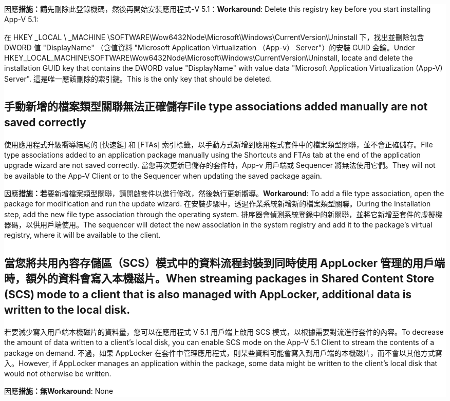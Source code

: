 <span data-ttu-id="fbb95-124">因應**措施：請**先刪除此登錄機碼，然後再開始安裝應用程式-V 5.1：</span><span class="sxs-lookup"><span data-stu-id="fbb95-124">**Workaround**: Delete this registry key before you start installing App-V 5.1:</span></span>

<span data-ttu-id="fbb95-125">在 HKEY _LOCAL \ _MACHINE \\SOFTWARE\\Wow6432Node\\Microsoft\\Windows\\CurrentVersion\\Uninstall 下，找出並刪除包含 DWORD 值 "DisplayName" （含值資料 "Microsoft Application Virtualization （App-v） Server"）的安裝 GUID 金鑰。</span><span class="sxs-lookup"><span data-stu-id="fbb95-125">Under HKEY\_LOCAL\_MACHINE\\SOFTWARE\\Wow6432Node\\Microsoft\\Windows\\CurrentVersion\\Uninstall, locate and delete the installation GUID key that contains the DWORD value "DisplayName" with value data "Microsoft Application Virtualization (App-V) Server".</span></span> <span data-ttu-id="fbb95-126">這是唯一應該刪除的索引鍵。</span><span class="sxs-lookup"><span data-stu-id="fbb95-126">This is the only key that should be deleted.</span></span>

## <span data-ttu-id="fbb95-127">手動新增的檔案類型關聯無法正確儲存</span><span class="sxs-lookup"><span data-stu-id="fbb95-127">File type associations added manually are not saved correctly</span></span>


<span data-ttu-id="fbb95-128">使用應用程式升級嚮導結尾的 [快速鍵] 和 [FTAs] 索引標籤，以手動方式新增到應用程式套件中的檔案類型關聯，並不會正確儲存。</span><span class="sxs-lookup"><span data-stu-id="fbb95-128">File type associations added to an application package manually using the Shortcuts and FTAs tab at the end of the application upgrade wizard are not saved correctly.</span></span> <span data-ttu-id="fbb95-129">當您再次更新已儲存的套件時，App-v 用戶端或 Sequencer 將無法使用它們。</span><span class="sxs-lookup"><span data-stu-id="fbb95-129">They will not be available to the App-V Client or to the Sequencer when updating the saved package again.</span></span>

<span data-ttu-id="fbb95-130">因應**措施：若**要新增檔案類型關聯，請開啟套件以進行修改，然後執行更新嚮導。</span><span class="sxs-lookup"><span data-stu-id="fbb95-130">**Workaround**: To add a file type association, open the package for modification and run the update wizard.</span></span> <span data-ttu-id="fbb95-131">在安裝步驟中，透過作業系統新增新的檔案類型關聯。</span><span class="sxs-lookup"><span data-stu-id="fbb95-131">During the Installation step, add the new file type association through the operating system.</span></span> <span data-ttu-id="fbb95-132">排序器會偵測系統登錄中的新關聯，並將它新增至套件的虛擬機器碼，以供用戶端使用。</span><span class="sxs-lookup"><span data-stu-id="fbb95-132">The sequencer will detect the new association in the system registry and add it to the package’s virtual registry, where it will be available to the client.</span></span>

## <span data-ttu-id="fbb95-133">當您將共用內容存儲區（SCS）模式中的資料流程封裝到同時使用 AppLocker 管理的用戶端時，額外的資料會寫入本機磁片。</span><span class="sxs-lookup"><span data-stu-id="fbb95-133">When streaming packages in Shared Content Store (SCS) mode to a client that is also managed with AppLocker, additional data is written to the local disk.</span></span>


<span data-ttu-id="fbb95-134">若要減少寫入用戶端本機磁片的資料量，您可以在應用程式 V 5.1 用戶端上啟用 SCS 模式，以根據需要對流進行套件的內容。</span><span class="sxs-lookup"><span data-stu-id="fbb95-134">To decrease the amount of data written to a client’s local disk, you can enable SCS mode on the App-V 5.1 Client to stream the contents of a package on demand.</span></span> <span data-ttu-id="fbb95-135">不過，如果 AppLocker 在套件中管理應用程式，則某些資料可能會寫入到用戶端的本機磁片，而不會以其他方式寫入。</span><span class="sxs-lookup"><span data-stu-id="fbb95-135">However, if AppLocker manages an application within the package, some data might be written to the client’s local disk that would not otherwise be written.</span></span>

<span data-ttu-id="fbb95-136">因應**措施：無**</span><span class="sxs-lookup"><span data-stu-id="fbb95-136">**Workaround**: None</span></span>
